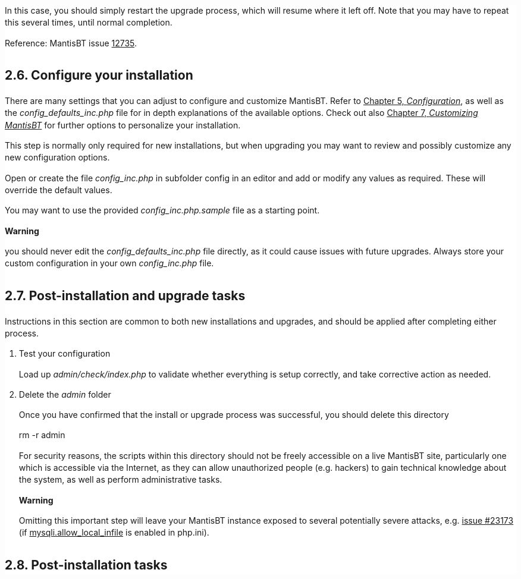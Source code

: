In this case, you should simply restart the upgrade process, which will resume where it left off. Note that you may have to repeat this several times, until normal completion.

Reference: MantisBT issue [12735](http://www.mantisbt.org/bugs/view.php?id=12735).

⁠2.6. Configure your installation
---------------------------------

There are many settings that you can adjust to configure and customize MantisBT. Refer to [Chapter 5, _Configuration_](#admin.config), as well as the _config\_defaults\_inc.php_ file for in depth explanations of the available options. Check out also [Chapter 7, _Customizing MantisBT_](#admin.customize) for further options to personalize your installation.

This step is normally only required for new installations, but when upgrading you may want to review and possibly customize any new configuration options.

Open or create the file _config_inc.php_ in subfolder config in an editor and add or modify any values as required. These will override the default values.

You may want to use the provided _config_inc.php.sample_ file as a starting point.

**Warning**

you should never edit the _config\_defaults\_inc.php_ file directly, as it could cause issues with future upgrades. Always store your custom configuration in your own _config_inc.php_ file.

⁠2.7. Post-installation and upgrade tasks
-----------------------------------------

Instructions in this section are common to both new installations and upgrades, and should be applied after completing either process.

1.  Test your configuration
    
    Load up _admin/check/index.php_ to validate whether everything is setup correctly, and take corrective action as needed.
    
2.  Delete the _admin_ folder
    
    Once you have confirmed that the install or upgrade process was successful, you should delete this directory
    
    rm -r admin
    
    For security reasons, the scripts within this directory should not be freely accessible on a live MantisBT site, particularly one which is accessible via the Internet, as they can allow unauthorized people (e.g. hackers) to gain technical knowledge about the system, as well as perform administrative tasks.
    
    **Warning**
    
    Omitting this important step will leave your MantisBT instance exposed to several potentially severe attacks, e.g. [issue #23173](http://mantisbt.org/bugs/view.php?id=23173) (if [mysqli.allow\_local\_infile](http://php.net/manual/en/mysqli.configuration.php#ini.mysqli.allow-local-infile) is enabled in php.ini).
    

⁠2.8. Post-installation tasks
-----------------------------
